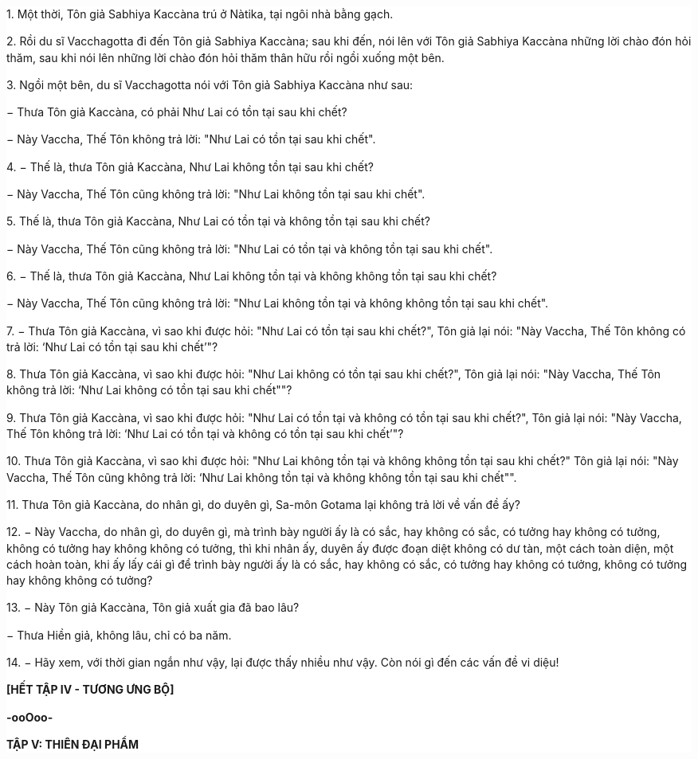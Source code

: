 1\. Một thời, Tôn giả Sabhiya Kaccàna trú ở Nàtika, tại ngôi nhà bằng gạch.

2\. Rồi du sĩ Vacchagotta đi đến Tôn giả Sabhiya Kaccàna; sau khi đến, nói lên với Tôn giả Sabhiya
Kaccàna những lời chào đón hỏi thăm, sau khi nói lên những lời chào đón hỏi thăm thân hữu rồi ngồi
xuống một bên.

3\. Ngồi một bên, du sĩ Vacchagotta nói với Tôn giả Sabhiya Kaccàna như sau:

− Thưa Tôn giả Kaccàna, có phải Như Lai có tồn tại sau khi chết?

− Này Vaccha, Thế Tôn không trả lời: "Như Lai có tồn tại sau khi chết".

4\. − Thế là, thưa Tôn giả Kaccàna, Như Lai không tồn tại sau khi chết?

− Này Vaccha, Thế Tôn cũng không trả lời: "Như Lai không tồn tại sau khi chết".

5\. Thế là, thưa Tôn giả Kaccàna, Như Lai có tồn tại và không tồn tại sau khi chết?

− Này Vaccha, Thế Tôn cũng không trả lời: "Như Lai có tồn tại và không tồn tại sau khi chết".

6\. − Thế là, thưa Tôn giả Kaccàna, Như Lai không tồn tại và không không tồn tại sau khi chết?

− Này Vaccha, Thế Tôn cũng không trả lời: "Như Lai không tồn tại và không không tồn tại sau khi
chết".

7\. − Thưa Tôn giả Kaccàna, vì sao khi được hỏi: "Như Lai có tồn tại sau khi chết?", Tôn giả lại nói:
"Này Vaccha, Thế Tôn không có trả lời: ‘Như Lai có tồn tại sau khi chết’"?

8\. Thưa Tôn giả Kaccàna, vì sao khi được hỏi: "Như Lai không có tồn tại sau khi chết?", Tôn giả lại nói:
"Này Vaccha, Thế Tôn không trả lời: ‘Như Lai không có tồn tại sau khi chết""?

9\. Thưa Tôn giả Kaccàna, vì sao khi được hỏi: "Như Lai có tồn tại và không có tồn tại sau khi chết?",
Tôn giả lại nói: "Này Vaccha, Thế Tôn không trả lời: ‘Như Lai có tồn tại và không có tồn tại sau khi
chết’"?

10\. Thưa Tôn giả Kaccàna, vì sao khi được hỏi: "Như Lai không tồn tại và không không tồn tại sau khi
chết?" Tôn giả lại nói: "Này Vaccha, Thế Tôn cũng không trả lời: ‘Như Lai không tồn tại và không
không tồn tại sau khi chết"".

11\. Thưa Tôn giả Kaccàna, do nhân gì, do duyên gì, Sa-môn Gotama lại không trả lời về vấn đề ấy?

12\. − Này Vaccha, do nhân gì, do duyên gì, mà trình bày người ấy là có sắc, hay không có sắc, có tưởng
hay không có tưởng, không có tưởng hay không không có tưởng, thì khi nhân ấy, duyên ấy được đoạn
diệt không có dư tàn, một cách toàn diện, một cách hoàn toàn, khi ấy lấy cái gì để trình bày người ấy là
có sắc, hay không có sắc, có tưởng hay không có tưởng, không có tưởng hay không không có tưởng?

13\. − Này Tôn giả Kaccàna, Tôn giả xuất gia đã bao lâu?

− Thưa Hiền giả, không lâu, chỉ có ba năm.

14\. − Hãy xem, với thời gian ngắn như vậy, lại được thấy nhiều như vậy. Còn nói gì đến các vấn đề vi
diệu!

**[HẾT TẬP IV - TƯƠNG ƯNG BỘ]**

**-ooOoo-**

**TẬP V: THIÊN ĐẠI PHẨM**


